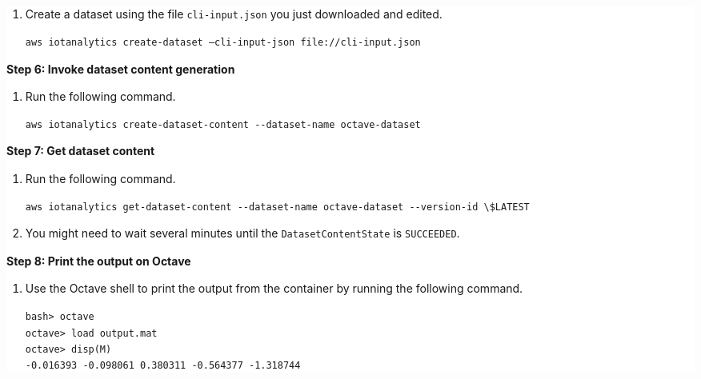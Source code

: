 1. Create a dataset using the file `cli-input.json` you just downloaded and edited\.

   ```
   aws iotanalytics create-dataset —cli-input-json file://cli-input.json
   ```

**Step 6: Invoke dataset content generation**

1. Run the following command\.

   ```
   aws iotanalytics create-dataset-content --dataset-name octave-dataset
   ```

**Step 7: Get dataset content**

1. Run the following command\.

   ```
   aws iotanalytics get-dataset-content --dataset-name octave-dataset --version-id \$LATEST
   ```

1. You might need to wait several minutes until the `DatasetContentState` is `SUCCEEDED`\.

**Step 8: Print the output on Octave**

1. Use the Octave shell to print the output from the container by running the following command\.

   ```
   bash> octave
   octave> load output.mat
   octave> disp(M)
   -0.016393 -0.098061 0.380311 -0.564377 -1.318744
   ```